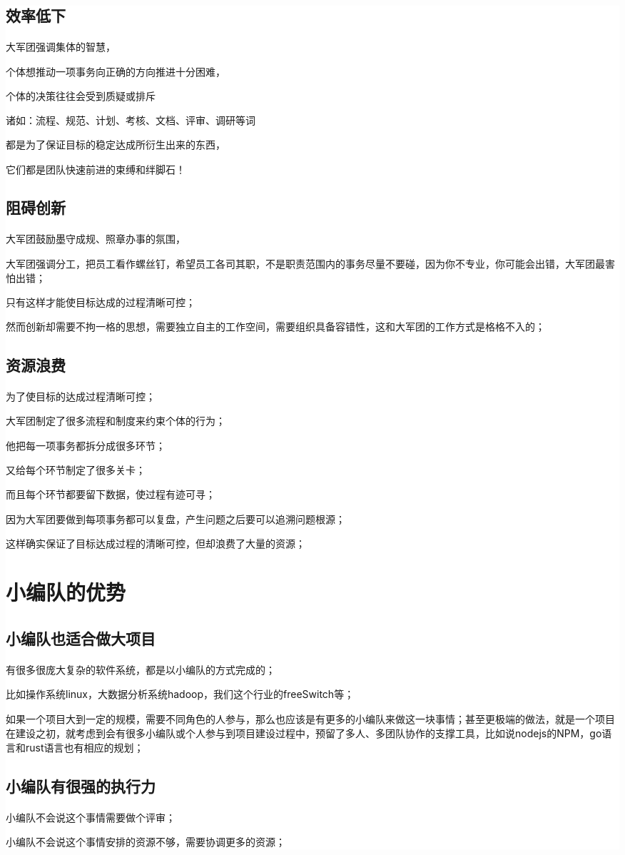 ## 效率低下

大军团强调集体的智慧，

个体想推动一项事务向正确的方向推进十分困难，

个体的决策往往会受到质疑或排斥

诸如：流程、规范、计划、考核、文档、评审、调研等词

都是为了保证目标的稳定达成所衍生出来的东西，

它们都是团队快速前进的束缚和绊脚石！

## 阻碍创新

大军团鼓励墨守成规、照章办事的氛围，

大军团强调分工，把员工看作螺丝钉，希望员工各司其职，不是职责范围内的事务尽量不要碰，因为你不专业，你可能会出错，大军团最害怕出错；

只有这样才能使目标达成的过程清晰可控；

然而创新却需要不拘一格的思想，需要独立自主的工作空间，需要组织具备容错性，这和大军团的工作方式是格格不入的；

## 资源浪费

为了使目标的达成过程清晰可控；

大军团制定了很多流程和制度来约束个体的行为；

他把每一项事务都拆分成很多环节；

又给每个环节制定了很多关卡；

而且每个环节都要留下数据，使过程有迹可寻；

因为大军团要做到每项事务都可以复盘，产生问题之后要可以追溯问题根源；

这样确实保证了目标达成过程的清晰可控，但却浪费了大量的资源；

# 小编队的优势

## 小编队也适合做大项目

有很多很庞大复杂的软件系统，都是以小编队的方式完成的；

比如操作系统linux，大数据分析系统hadoop，我们这个行业的freeSwitch等；

如果一个项目大到一定的规模，需要不同角色的人参与，那么也应该是有更多的小编队来做这一块事情；甚至更极端的做法，就是一个项目在建设之初，就考虑到会有很多小编队或个人参与到项目建设过程中，预留了多人、多团队协作的支撑工具，比如说nodejs的NPM，go语言和rust语言也有相应的规划；

## 小编队有很强的执行力

小编队不会说这个事情需要做个评审；

小编队不会说这个事情安排的资源不够，需要协调更多的资源；

